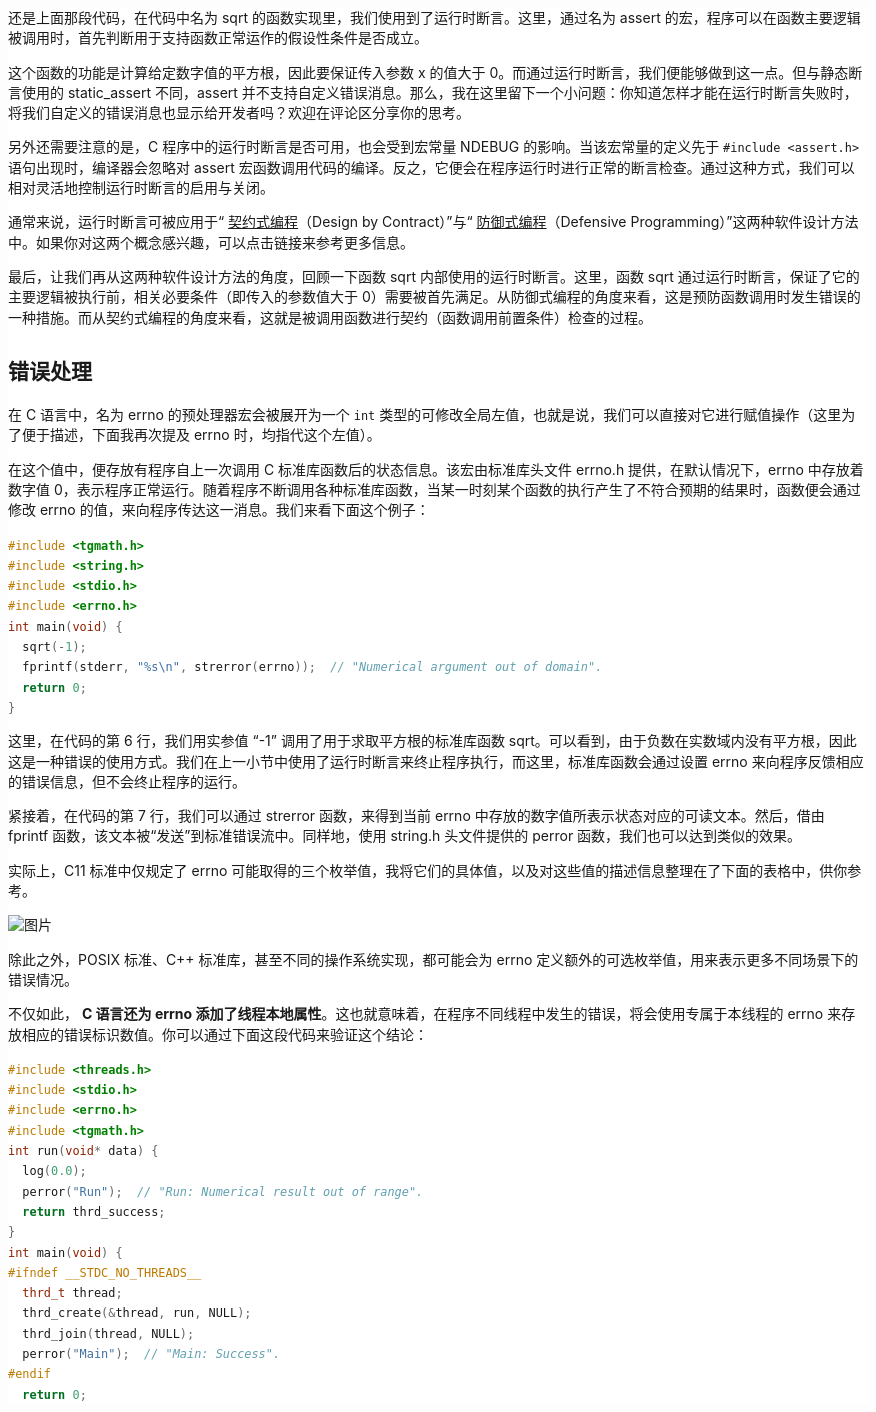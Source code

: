 还是上面那段代码，在代码中名为 sqrt 的函数实现里，我们使用到了运行时断言。这里，通过名为 assert 的宏，程序可以在函数主要逻辑被调用时，首先判断用于支持函数正常运作的假设性条件是否成立。

这个函数的功能是计算给定数字值的平方根，因此要保证传入参数 x 的值大于 0。而通过运行时断言，我们便能够做到这一点。但与静态断言使用的 static\_assert 不同，assert 并不支持自定义错误消息。那么，我在这里留下一个小问题：你知道怎样才能在运行时断言失败时，将我们自定义的错误消息也显示给开发者吗？欢迎在评论区分享你的思考。

另外还需要注意的是，C 程序中的运行时断言是否可用，也会受到宏常量 NDEBUG 的影响。当该宏常量的定义先于 `#include <assert.h>` 语句出现时，编译器会忽略对 assert 宏函数调用代码的编译。反之，它便会在程序运行时进行正常的断言检查。通过这种方式，我们可以相对灵活地控制运行时断言的启用与关闭。

通常来说，运行时断言可被应用于“ [契约式编程](https://www.eiffel.com/values/design-by-contract/introduction)（Design by Contract）”与“ [防御式编程](https://interrupt.memfault.com/blog/defensive-and-offensive-programming)（Defensive Programming）”这两种软件设计方法中。如果你对这两个概念感兴趣，可以点击链接来参考更多信息。

最后，让我们再从这两种软件设计方法的角度，回顾一下函数 sqrt 内部使用的运行时断言。这里，函数 sqrt 通过运行时断言，保证了它的主要逻辑被执行前，相关必要条件（即传入的参数值大于 0）需要被首先满足。从防御式编程的角度来看，这是预防函数调用时发生错误的一种措施。而从契约式编程的角度来看，这就是被调用函数进行契约（函数调用前置条件）检查的过程。

## 错误处理

在 C 语言中，名为 errno 的预处理器宏会被展开为一个 `int` 类型的可修改全局左值，也就是说，我们可以直接对它进行赋值操作（这里为了便于描述，下面我再次提及 errno 时，均指代这个左值）。

在这个值中，便存放有程序自上一次调用 C 标准库函数后的状态信息。该宏由标准库头文件 errno.h 提供，在默认情况下，errno 中存放着数字值 0，表示程序正常运行。随着程序不断调用各种标准库函数，当某一时刻某个函数的执行产生了不符合预期的结果时，函数便会通过修改 errno 的值，来向程序传达这一消息。我们来看下面这个例子：

```c++
#include <tgmath.h>
#include <string.h>
#include <stdio.h>
#include <errno.h>
int main(void) {
  sqrt(-1);
  fprintf(stderr, "%s\n", strerror(errno));  // "Numerical argument out of domain".
  return 0;
}

```

这里，在代码的第 6 行，我们用实参值 “-1” 调用了用于求取平方根的标准库函数 sqrt。可以看到，由于负数在实数域内没有平方根，因此这是一种错误的使用方式。我们在上一小节中使用了运行时断言来终止程序执行，而这里，标准库函数会通过设置 errno 来向程序反馈相应的错误信息，但不会终止程序的运行。

紧接着，在代码的第 7 行，我们可以通过 strerror 函数，来得到当前 errno 中存放的数字值所表示状态对应的可读文本。然后，借由 fprintf 函数，该文本被“发送”到标准错误流中。同样地，使用 string.h 头文件提供的 perror 函数，我们也可以达到类似的效果。

实际上，C11 标准中仅规定了 errno 可能取得的三个枚举值，我将它们的具体值，以及对这些值的描述信息整理在了下面的表格中，供你参考。

![图片](https://static001.geekbang.org/resource/image/7d/a7/7dcd27fb67b64578bcd5a1cde09929a7.jpg?wh=1920x823)

除此之外，POSIX 标准、C++ 标准库，甚至不同的操作系统实现，都可能会为 errno 定义额外的可选枚举值，用来表示更多不同场景下的错误情况。

不仅如此， **C 语言还为 errno 添加了线程本地属性**。这也就意味着，在程序不同线程中发生的错误，将会使用专属于本线程的 errno 来存放相应的错误标识数值。你可以通过下面这段代码来验证这个结论：

```c++
#include <threads.h>
#include <stdio.h>
#include <errno.h>
#include <tgmath.h>
int run(void* data) {
  log(0.0);
  perror("Run");  // "Run: Numerical result out of range".
  return thrd_success;
}
int main(void) {
#ifndef __STDC_NO_THREADS__
  thrd_t thread;
  thrd_create(&thread, run, NULL);
  thrd_join(thread, NULL);
  perror("Main");  // "Main: Success".
#endif
  return 0;
```